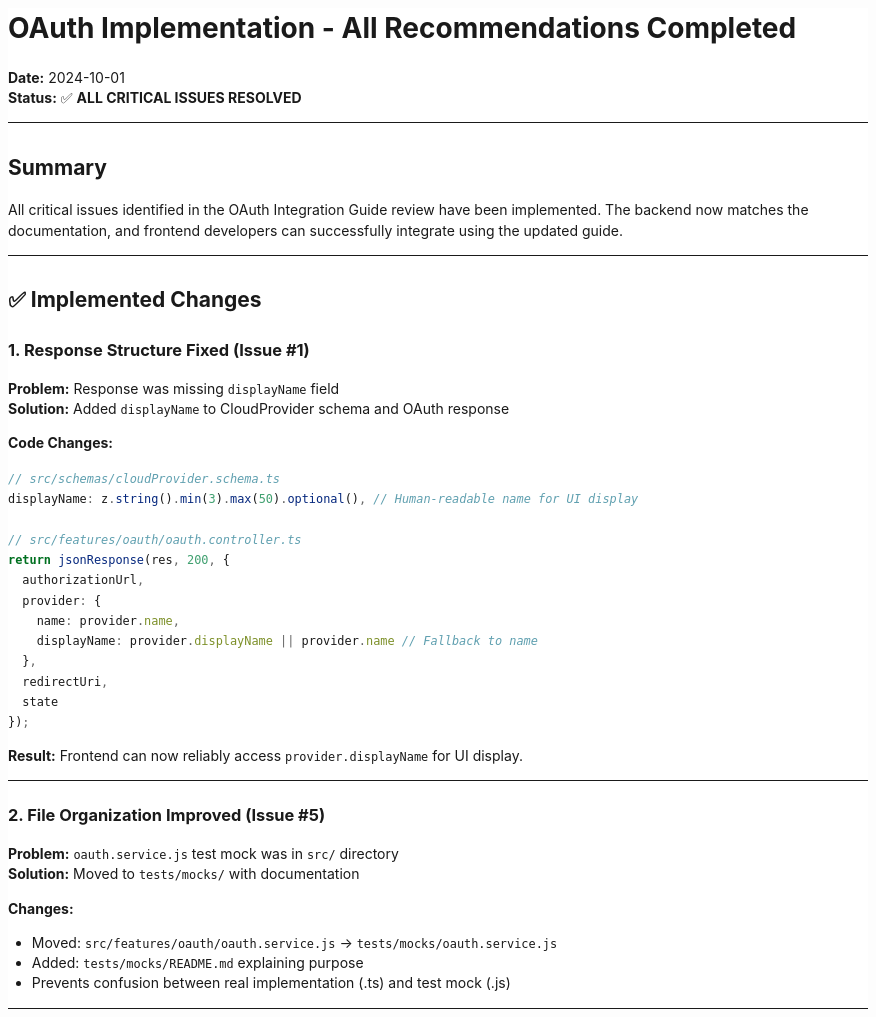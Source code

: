 # OAuth Implementation - All Recommendations Completed

**Date:** 2024-10-01  
**Status:** ✅ **ALL CRITICAL ISSUES RESOLVED**

---

## Summary

All critical issues identified in the OAuth Integration Guide review have been implemented. The backend now matches the documentation, and frontend developers can successfully integrate using the updated guide.

---

## ✅ Implemented Changes

### 1. Response Structure Fixed (Issue #1)

**Problem:** Response was missing `displayName` field  
**Solution:** Added `displayName` to CloudProvider schema and OAuth response

**Code Changes:**
```typescript
// src/schemas/cloudProvider.schema.ts
displayName: z.string().min(3).max(50).optional(), // Human-readable name for UI display

// src/features/oauth/oauth.controller.ts
return jsonResponse(res, 200, {
  authorizationUrl,
  provider: {
    name: provider.name,
    displayName: provider.displayName || provider.name // Fallback to name
  },
  redirectUri,
  state
});
```

**Result:** Frontend can now reliably access `provider.displayName` for UI display.

---

### 2. File Organization Improved (Issue #5)

**Problem:** `oauth.service.js` test mock was in `src/` directory  
**Solution:** Moved to `tests/mocks/` with documentation

**Changes:**
- Moved: `src/features/oauth/oauth.service.js` → `tests/mocks/oauth.service.js`
- Added: `tests/mocks/README.md` explaining purpose
- Prevents confusion between real implementation (.ts) and test mock (.js)

---